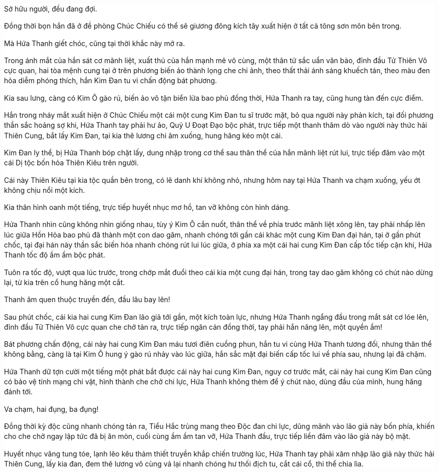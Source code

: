 Sở hữu người, đều đang đợi.

Đồng thời bọn hắn đã ở đề phòng Chúc Chiếu có thể sẽ giương đông kích tây xuất hiện ở tất cả tông sơn môn bên trong.

Mà Hứa Thanh giết chóc, cũng tại thời khắc này mở ra.

Trong ánh mắt của hắn sát cơ mãnh liệt, xuất thủ của hắn mạnh mẽ vô cùng, một thân tử sắc uẩn văn bào, đỉnh đầu Tử Thiên Vô cực quan, hai tòa mệnh cung tại ở trên phương biến ảo thành lọng che chi ảnh, theo thất thải ánh sáng khuếch tán, theo màu đen hỏa diễm phóng thích, hắn Kim Đan tu vi chấn động bát phương.

Kia sau lưng, càng có Kim Ô gào rú, biến ảo vô tận biển lửa bao phủ đồng thời, Hứa Thanh ra tay, cũng hung tàn đến cực điểm.

Hắn trong nháy mắt xuất hiện ở Chúc Chiếu một cái một cung Kim Đan tu sĩ trước mặt, bỏ qua người này phản kích, tại đối phương thần sắc hoảng sợ khi, Hứa Thanh tay phải hư ảo, Quỷ U Đoạt Đạo bộc phát, trực tiếp một thanh thăm dò vào người này thức hải Thiên Cung, bắt lấy Kim Đan, tại kia thê lương chi âm xuống, hung hăng kéo một cái.

Kim Đan ly thể, bị Hứa Thanh bóp chặt lấy, dung nhập trong cơ thể sau thân thể của hắn mãnh liệt rút lui, trực tiếp đâm vào một cái Dị tộc bốn hỏa Thiên Kiêu trên người.

Cái này Thiên Kiêu tại kia tộc quần bên trong, có lẽ danh khí không nhỏ, nhưng hôm nay tại Hứa Thanh va chạm xuống, yếu ớt không chịu nổi một kích.

Kia thân hình oanh một tiếng, trực tiếp huyết nhục mơ hồ, tan vỡ không còn hình dáng.

Hứa Thanh nhìn cũng không nhìn giống nhau, tùy ý Kim Ô cắn nuốt, thân thể về phía trước mãnh liệt xông lên, tay phải nhấp lên lúc giữa Hồn Hỏa bao phủ đã thành một con dao găm, nhanh chóng tới gần cái khác một cung Kim Đan đại hán, tại ở gần phút chốc, tại đại hán này thần sắc biến hóa nhanh chóng rút lui lúc giữa, ở phía xa một cái hai cung Kim Đan cấp tốc tiếp cận khi, Hứa Thanh tốc độ ầm ầm bộc phát.

Tuôn ra tốc độ, vượt qua lúc trước, trong chớp mắt đuổi theo cái kia một cung đại hán, trong tay dao găm không có chút nào dừng lại, từ kia trên cổ hung hăng một cắt.

Thanh âm quen thuộc truyền đến, đầu lâu bay lên!

Sau phút chốc, cái kia hai cung Kim Đan lão giả tới gần, một kích toàn lực, nhưng Hứa Thanh ngẩng đầu trong mắt sát cơ lóe lên, đỉnh đầu Tử Thiên Vô cực quan che chở tản ra, trực tiếp ngăn cản đồng thời, tay phải hắn nâng lên, một quyền ầm!

Bát phương chấn động, cái này hai cung Kim Đan máu tươi điên cuồng phun, hắn tu vi cùng Hứa Thanh tương đối, nhưng thân thể không bằng, càng là tại Kim Ô hung ý gào rú nhảy vào lúc giữa, hắn sắc mặt đại biến cấp tốc lui về phía sau, nhưng lại đã chậm.

Hứa Thanh dữ tợn cười một tiếng một phát bắt được cái này hai cung Kim Đan, nguy cơ trước mắt, cái này hai cung Kim Đan cũng có bảo vệ tính mạng chi vật, hình thành che chở chi lực, Hứa Thanh không thèm để ý chút nào, dùng đầu của mình, hung hăng đánh tới.

Va chạm, hai đụng, ba đụng!

Đồng thời kỳ độc cũng nhanh chóng tản ra, Tiểu Hắc trùng mang theo Độc đan chi lực, dũng mãnh vào lão giả này bốn phía, khiến cho che chở ngay lập tức đã bị ăn mòn, cuối cùng ầm ầm tan vỡ, Hứa Thanh đầu, trực tiếp liền đâm vào lão giả này bộ mặt.

Huyết nhục văng tung tóe, lạnh lẽo kêu thảm thiết truyền khắp chiến trường lúc, Hứa Thanh tay phải xâm nhập lão giả này thức hải Thiên Cung, lấy kia đan, đem thê lương vô cùng vả lại nhanh chóng hư thối địch tu, cắt cái cổ, thi thể chia lìa.
